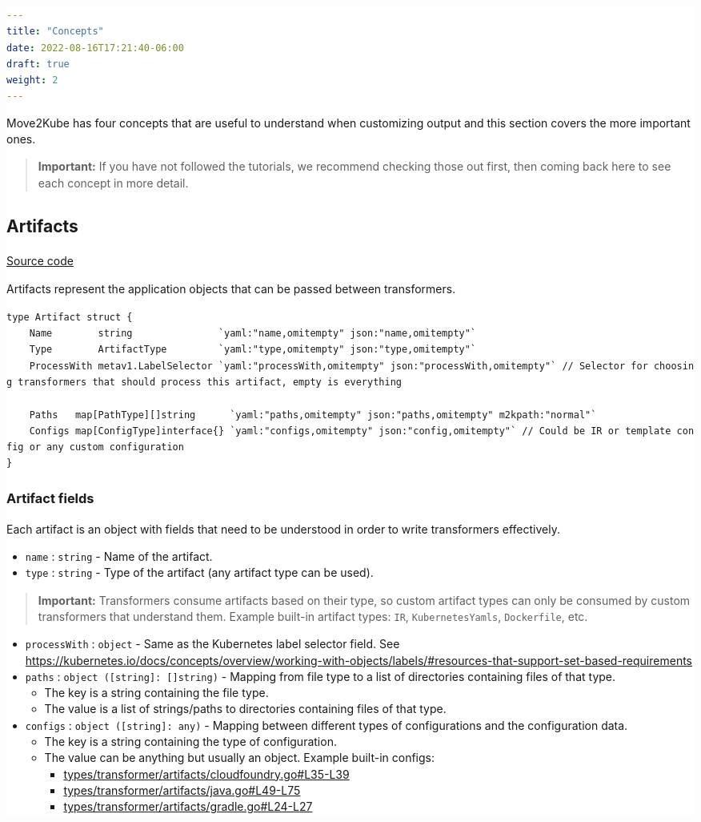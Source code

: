 ```yaml
---
title: "Concepts"
date: 2022-08-16T17:21:40-06:00
draft: true
weight: 2
---
```

Move2Kube has four concepts that are useful to understand when customizing output and this section covers the more important ones.

> **Important:** If you have not followed the tutorials, we recommend checking those out first, then coming back here to see each concept in more detail.

## Artifacts
[Source code](https://github.com/konveyor/move2kube/blob/6448624d79c37809417c05e34fcb3b2456952bcb/types/transformer/artifact.go#L37-L45)

Artifacts represent the application objects that can be passed between transformers.
```
type Artifact struct {
	Name        string               `yaml:"name,omitempty" json:"name,omitempty"`
	Type        ArtifactType         `yaml:"type,omitempty" json:"type,omitempty"`
	ProcessWith metav1.LabelSelector `yaml:"processWith,omitempty" json:"processWith,omitempty"` // Selector for choosing transformers that should process this artifact, empty is everything

	Paths   map[PathType][]string      `yaml:"paths,omitempty" json:"paths,omitempty" m2kpath:"normal"`
	Configs map[ConfigType]interface{} `yaml:"configs,omitempty" json:"config,omitempty"` // Could be IR or template config or any custom configuration
}
```
### Artifact fields
Each artifact is an object with fields that need to be understood in order to write transformers effectively.

- `name` : `string` - Name of the artifact.
- `type` : `string` - Type of the artifact (any artifact type can be used).

> **Important:** Transformers consume artifacts based on their type, so custom artifact types can only be consumed by custom transformers that understand them. Example built-in artifact types: `IR`, `KubernetesYamls`, `Dockerfile`, etc.

- `processWith` : `object` - Same as the Kubernetes label selector field. See https://kubernetes.io/docs/concepts/overview/working-with-objects/labels/#resources-that-support-set-based-requirements
- `paths` : `object ([string]: []string)` - Mapping from file type to a list of directories containing files of that type.
    - The key is a string containing the file type.
    - The value is a list of strings/paths to directories containing files of that type.
- `configs` : `object ([string]: any)` - Mapping between different types of configurations and the configuration data.
    - The key is a string containing the type of configuration.
    - The value can be anything but usually an object. Example built-in configs:
        - [types/transformer/artifacts/cloudfoundry.go#L35-L39](https://github.com/konveyor/move2kube/blob/dcf8793a889c0a8f9f4423e9e9ee3a95003c6bcc/types/transformer/artifacts/cloudfoundry.go#L35-L39)
        - [types/transformer/artifacts/java.go#L49-L75](https://github.com/konveyor/move2kube/blob/dcf8793a889c0a8f9f4423e9e9ee3a95003c6bcc/types/transformer/artifacts/java.go#L49-L75)
        - [types/transformer/artifacts/gradle.go#L24-L27](https://github.com/konveyor/move2kube/blob/dcf8793a889c0a8f9f4423e9e9ee3a95003c6bcc/types/transformer/artifacts/gradle.go#L24-L27)
